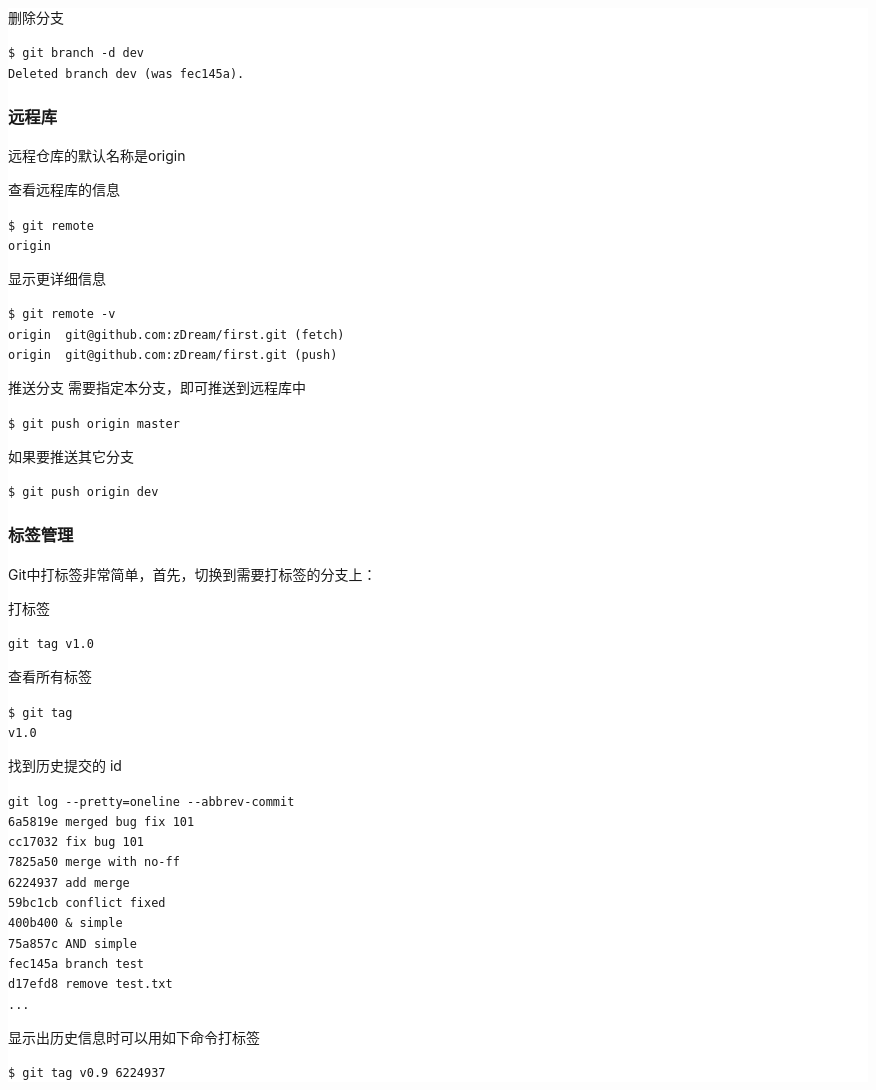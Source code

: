 删除分支

	$ git branch -d dev
	Deleted branch dev (was fec145a).

### 远程库 ###

远程仓库的默认名称是origin  

查看远程库的信息

	$ git remote
	origin

显示更详细信息

	$ git remote -v
	origin  git@github.com:zDream/first.git (fetch)
	origin  git@github.com:zDream/first.git (push)


推送分支 需要指定本分支，即可推送到远程库中

	$ git push origin master	

如果要推送其它分支

	$ git push origin dev

### 标签管理 ###

Git中打标签非常简单，首先，切换到需要打标签的分支上：	

打标签

	git tag v1.0

查看所有标签

	$ git tag
	v1.0

找到历史提交的 id 

	git log --pretty=oneline --abbrev-commit
	6a5819e merged bug fix 101
	cc17032 fix bug 101
	7825a50 merge with no-ff
	6224937 add merge
	59bc1cb conflict fixed
	400b400 & simple
	75a857c AND simple
	fec145a branch test
	d17efd8 remove test.txt
	...

显示出历史信息时可以用如下命令打标签

	$ git tag v0.9 6224937
